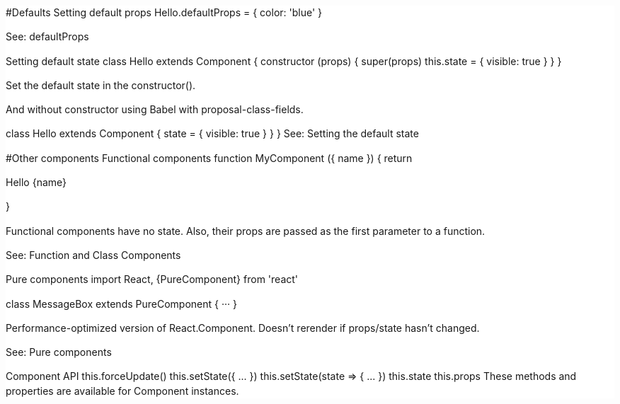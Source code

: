 #Defaults
Setting default props
Hello.defaultProps = {
  color: 'blue'
}
 
See: defaultProps

Setting default state
class Hello extends Component {
  constructor (props) {
    super(props)
    this.state = { visible: true }
  }
}
 
Set the default state in the constructor().

And without constructor using Babel with proposal-class-fields.

class Hello extends Component {
    state = { visible: true }
  }
}
See: Setting the default state

#Other components
Functional components
function MyComponent ({ name }) {
  return <div className='message-box'>
    Hello {name}
  </div>
}
 
Functional components have no state. Also, their props are passed as the first parameter to a function.

See: Function and Class Components

Pure components
import React, {PureComponent} from 'react'

class MessageBox extends PureComponent {
  ···
}
 
Performance-optimized version of React.Component. Doesn’t rerender if props/state hasn’t changed.

See: Pure components

Component API
this.forceUpdate()
this.setState({ ... })
this.setState(state => { ... })
this.state
this.props
These methods and properties are available for Component instances.
